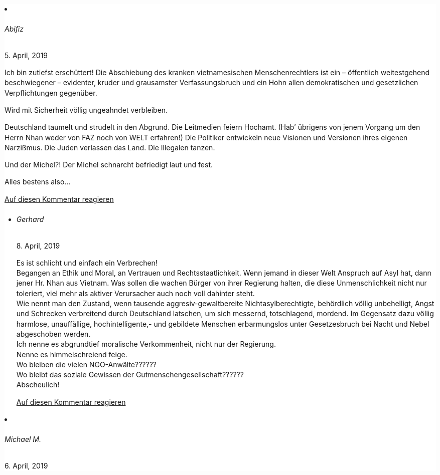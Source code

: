 
</li>
<li class="comment odd alt thread-even depth-1 clearfix" id="li-comment-9666">
<h6 class="author">Abifiz</h6> <span class="date">5. April, 2019</span>



Ich bin zutiefst erschüttert! Die Abschiebung des kranken vietnamesischen Menschenrechtlers ist ein &#8211; öffentlich weitestgehend beschwiegener &#8211; evidenter, kruder und grausamster Verfassungsbruch und ein Hohn allen demokratischen und gesetzlichen Verpflichtungen gegenüber. 

Wird mit Sicherheit völlig ungeahndet verbleiben. 

Deutschland taumelt und strudelt in den Abgrund. Die Leitmedien feiern Hochamt. (Hab&#8217; übrigens von jenem Vorgang um den Herrn Nhan weder von FAZ noch von WELT erfahren!) Die Politiker entwickeln neue Visionen und Versionen ihres eigenen Narzißmus. Die Juden verlassen das Land. Die Illegalen tanzen. 

Und der Michel?! Der Michel schnarcht befriedigt laut und fest. 

Alles bestens also&#8230;

<a rel="nofollow" class="comment-reply-link" href="#comment-9666" data-commentid="9666" data-postid="8622" data-belowelement="comment-9666" data-respondelement="respond" data-replyto="Antworte auf Abifiz" aria-label="Antworte auf Abifiz">Auf diesen Kommentar reagieren</a> 


<ul class="children">
<li class="comment even depth-2 clearfix" id="li-comment-9704">
<h6 class="author">Gerhard</h6> <span class="date">8. April, 2019</span>



Es ist schlicht und einfach ein Verbrechen!<br>
Begangen an Ethik und Moral, an Vertrauen und Rechtsstaatlichkeit. Wenn jemand in dieser Welt Anspruch auf Asyl hat, dann jener Hr. Nhan aus Vietnam. Was sollen die wachen Bürger von ihrer Regierung halten, die diese Unmenschlichkeit nicht nur toleriert, viel mehr als aktiver Verursacher auch noch voll dahinter steht.<br>
Wie nennt man den Zustand, wenn tausende aggresiv-gewaltbereite Nichtasylberechtigte, behördlich völlig unbehelligt, Angst und Schrecken verbreitend durch Deutschland latschen, um sich messernd, totschlagend, mordend. Im Gegensatz dazu völlig harmlose, unauffällige, hochintelligente,- und gebildete Menschen erbarmungslos unter Gesetzesbruch bei Nacht und Nebel abgeschoben werden.<br>
Ich nenne es abgrundtief moralische Verkommenheit, nicht nur der Regierung.<br>
Nenne es himmelschreiend feige.<br>
Wo bleiben die vielen NGO-Anwälte??????<br>
Wo bleibt das soziale Gewissen der Gutmenschengesellschaft??????<br>
Abscheulich!

<a rel="nofollow" class="comment-reply-link" href="#comment-9704" data-commentid="9704" data-postid="8622" data-belowelement="comment-9704" data-respondelement="respond" data-replyto="Antworte auf Gerhard" aria-label="Antworte auf Gerhard">Auf diesen Kommentar reagieren</a> 


</li>
</ul>
</li>
<li class="comment odd alt thread-odd thread-alt depth-1 clearfix" id="li-comment-9687">
<h6 class="author">Michael M.</h6> <span class="date">6. April, 2019</span>
